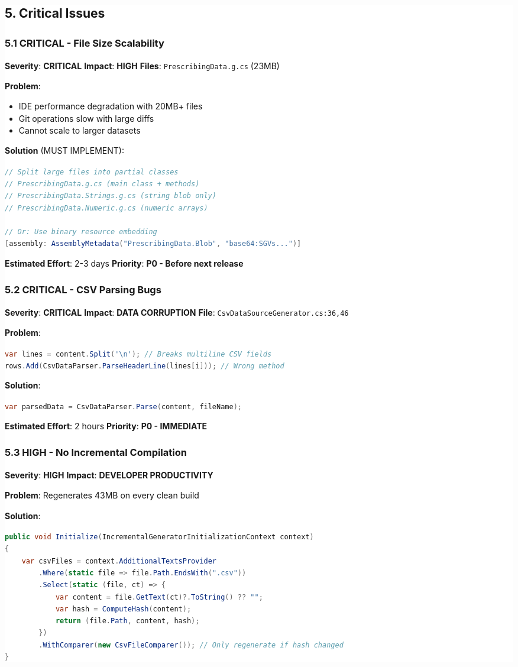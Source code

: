 
## 5. Critical Issues

### 5.1 CRITICAL - File Size Scalability

**Severity**: **CRITICAL**
**Impact**: **HIGH**
**Files**: `PrescribingData.g.cs` (23MB)

**Problem**:
- IDE performance degradation with 20MB+ files
- Git operations slow with large diffs
- Cannot scale to larger datasets

**Solution** (MUST IMPLEMENT):
```csharp
// Split large files into partial classes
// PrescribingData.g.cs (main class + methods)
// PrescribingData.Strings.g.cs (string blob only)
// PrescribingData.Numeric.g.cs (numeric arrays)

// Or: Use binary resource embedding
[assembly: AssemblyMetadata("PrescribingData.Blob", "base64:SGVs...")]
```

**Estimated Effort**: 2-3 days
**Priority**: **P0 - Before next release**

### 5.2 CRITICAL - CSV Parsing Bugs

**Severity**: **CRITICAL**
**Impact**: **DATA CORRUPTION**
**File**: `CsvDataSourceGenerator.cs:36,46`

**Problem**:
```csharp
var lines = content.Split('\n'); // Breaks multiline CSV fields
rows.Add(CsvDataParser.ParseHeaderLine(lines[i])); // Wrong method
```

**Solution**:
```csharp
var parsedData = CsvDataParser.Parse(content, fileName);
```

**Estimated Effort**: 2 hours
**Priority**: **P0 - IMMEDIATE**

### 5.3 HIGH - No Incremental Compilation

**Severity**: **HIGH**
**Impact**: **DEVELOPER PRODUCTIVITY**

**Problem**: Regenerates 43MB on every clean build

**Solution**:
```csharp
public void Initialize(IncrementalGeneratorInitializationContext context)
{
    var csvFiles = context.AdditionalTextsProvider
        .Where(static file => file.Path.EndsWith(".csv"))
        .Select(static (file, ct) => {
            var content = file.GetText(ct)?.ToString() ?? "";
            var hash = ComputeHash(content);
            return (file.Path, content, hash);
        })
        .WithComparer(new CsvFileComparer()); // Only regenerate if hash changed
}
```